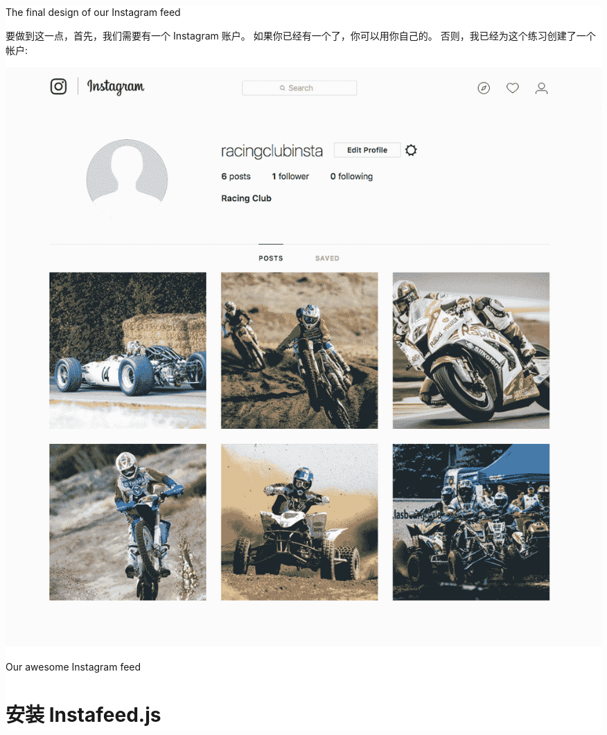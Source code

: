 
The final design of our Instagram feed

要做到这一点，首先，我们需要有一个 Instagram 账户。 如果你已经有一个了，你可以用你自己的。 否则，我已经为这个练习创建了一个帐户:

![](img/103d30e4-70b8-4740-9611-7a8a0c205485.png)

Our awesome Instagram feed

# 安装 Instafeed.js
